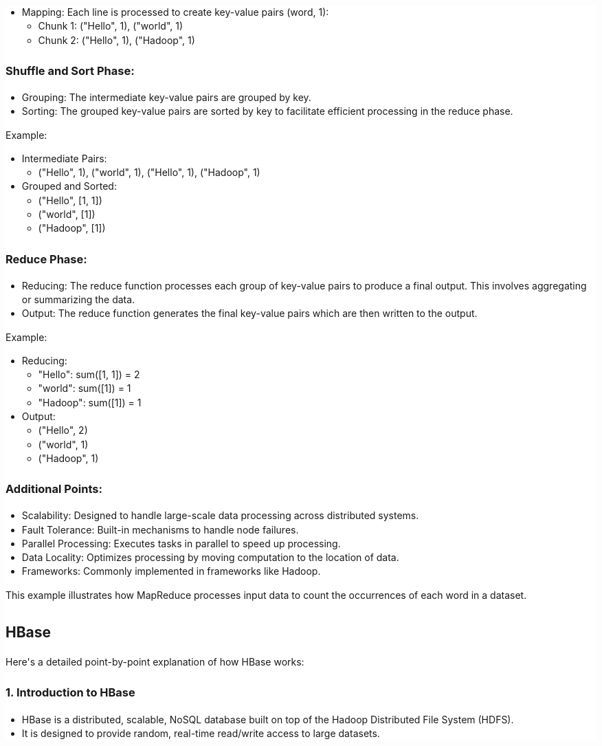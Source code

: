 - Mapping: Each line is processed to create key-value pairs (word, 1):
  - Chunk 1: ("Hello", 1), ("world", 1)
  - Chunk 2: ("Hello", 1), ("Hadoop", 1)

### Shuffle and Sort Phase:
- Grouping: The intermediate key-value pairs are grouped by key.
- Sorting: The grouped key-value pairs are sorted by key to facilitate efficient processing in the reduce phase.

Example:
- Intermediate Pairs:
  - ("Hello", 1), ("world", 1), ("Hello", 1), ("Hadoop", 1)
- Grouped and Sorted:
  - ("Hello", [1, 1])
  - ("world", [1])
  - ("Hadoop", [1])

### Reduce Phase:
- Reducing: The reduce function processes each group of key-value pairs to produce a final output. This involves aggregating or summarizing the data.
- Output: The reduce function generates the final key-value pairs which are then written to the output.

Example:
- Reducing:
  - "Hello": sum([1, 1]) = 2
  - "world": sum([1]) = 1
  - "Hadoop": sum([1]) = 1
- Output:
  - ("Hello", 2)
  - ("world", 1)
  - ("Hadoop", 1)

### Additional Points:
- Scalability: Designed to handle large-scale data processing across distributed systems.
- Fault Tolerance: Built-in mechanisms to handle node failures.
- Parallel Processing: Executes tasks in parallel to speed up processing.
- Data Locality: Optimizes processing by moving computation to the location of data.
- Frameworks: Commonly implemented in frameworks like Hadoop.

This example illustrates how MapReduce processes input data to count the occurrences of each word in a dataset.


## HBase


Here's a detailed point-by-point explanation of how HBase works:

### 1. Introduction to HBase

- HBase is a distributed, scalable, NoSQL database built on top of the Hadoop Distributed File System (HDFS).
- It is designed to provide random, real-time read/write access to large datasets.
